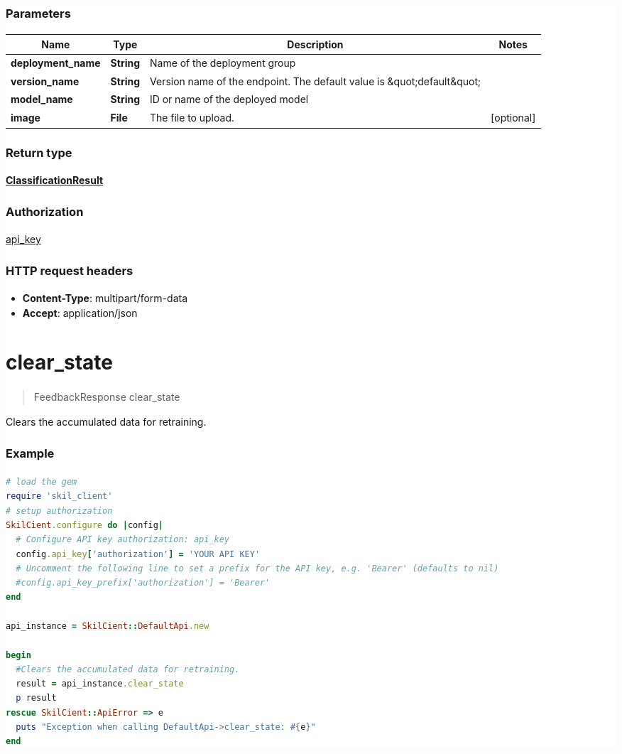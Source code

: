 ### Parameters

Name | Type | Description  | Notes
------------- | ------------- | ------------- | -------------
 **deployment_name** | **String**| Name of the deployment group | 
 **version_name** | **String**| Version name of the endpoint. The default value is \&quot;default\&quot; | 
 **model_name** | **String**| ID or name of the deployed model | 
 **image** | **File**| The file to upload. | [optional] 

### Return type

[**ClassificationResult**](ClassificationResult.md)

### Authorization

[api_key](../README.md#api_key)

### HTTP request headers

 - **Content-Type**: multipart/form-data
 - **Accept**: application/json



# **clear_state**
> FeedbackResponse clear_state

Clears the accumulated data for retraining.

### Example
```ruby
# load the gem
require 'skil_client'
# setup authorization
SkilCient.configure do |config|
  # Configure API key authorization: api_key
  config.api_key['authorization'] = 'YOUR API KEY'
  # Uncomment the following line to set a prefix for the API key, e.g. 'Bearer' (defaults to nil)
  #config.api_key_prefix['authorization'] = 'Bearer'
end

api_instance = SkilCient::DefaultApi.new

begin
  #Clears the accumulated data for retraining.
  result = api_instance.clear_state
  p result
rescue SkilCient::ApiError => e
  puts "Exception when calling DefaultApi->clear_state: #{e}"
end
```
